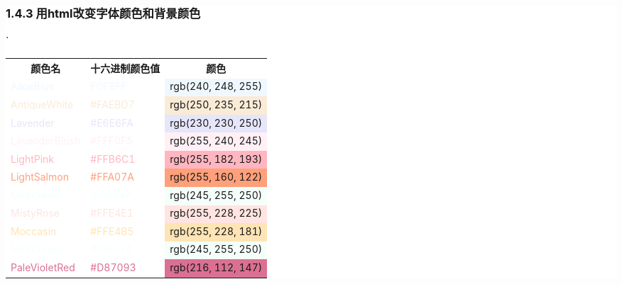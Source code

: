 ### 1.4.3 用html改变字体颜色和背景颜色

`<table>
  <tbody>
  <tr>
    <th>颜色名</th>
    <th>十六进制颜色值</th>
    <th>颜色</th>
  </tr>
  <tr>
    <td><font color="AliceBlue">AliceBlue</font></td>
    <td><font color="AliceBlue">F0F8FF</font></td>
    <td bgcolor="AliceBlue">rgb(240, 248, 255)</td>
  </tr>
  <tr>
    <td><font color="AntiqueWhite">AntiqueWhite</font></td>
    <td><font color="AntiqueWhite">#FAEBD7</font></td>
    <td bgcolor="AntiqueWhite">rgb(250, 235, 215)</td>
  </tr>
  <tr>
    <td><font color="Lavender">Lavender</font></td>
    <td><font color="Lavender">#E6E6FA</font></td>
    <td bgcolor="Lavender">rgb(230, 230, 250)</td>
  </tr>
  <tr>
    <td><font color="LavenderBlush">LavenderBlush</font></td>
    <td><font color="LavenderBlush">#FFF0F5</font></td>
    <td bgcolor="LavenderBlush">rgb(255, 240, 245)</td>
  </tr>
  <tr>
    <td><font color=" LightPink"> LightPink</font></td>
    <td><font color=" LightPink">#FFB6C1</font></td>
    <td bgcolor=" LightPink">rgb(255, 182, 193)</td>
  </tr>
  <tr>
    <td><font color="LightSalmon">LightSalmon</font></td>
    <td><font color="LightSalmon">#FFA07A</font></td>
    <td bgcolor="LightSalmon">rgb(255, 160, 122)</td>
  </tr>
  <tr>
    <td><font color="MintCream">MintCream</font></td>
    <td><font color="MintCream">#F5FFFA</font></td>
    <td bgcolor="MintCream">rgb(245, 255, 250)</td>
  </tr>
  <tr>
    <td><font color="MistyRose">MistyRose</font></td>
    <td><font color="MistyRose">#FFE4E1</font></td>
    <td bgcolor="MistyRose">rgb(255, 228, 225)</td>
  </tr>
  <tr>
    <td><font color="Moccasin">Moccasin</font></td>
    <td><font color="Moccasin">#FFE4B5</font></td>
    <td bgcolor="Moccasin">rgb(255, 228, 181)</td>
  </tr>
  <tr>
    <td><font color="MintCream">MintCream</font></td>
    <td><font color="MintCream">#F5FFFA</font></td>
    <td bgcolor="MintCream">rgb(245, 255, 250)</td>
  </tr>
  <tr>
    <td><font color="PaleVioletRed">PaleVioletRed</font></td>
    <td><font color="PaleVioletRed">#D87093</font></td>
    <td bgcolor="PaleVioletRed">rgb(216, 112, 147)</td>